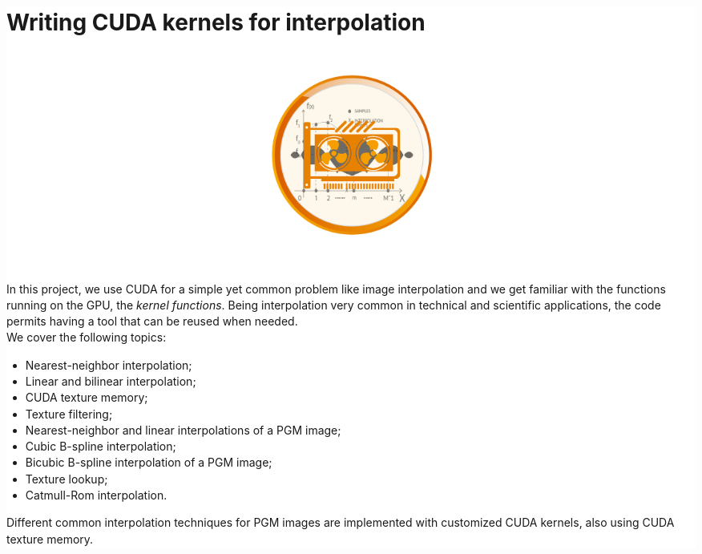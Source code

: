 # Writing CUDA kernels for interpolation

<p align="center">
  <img src="chapter01image.jpg" width="400">
</p>

In this project, we use CUDA for a simple yet common problem like image interpolation and we get familiar with the functions running on the GPU, the *kernel functions*. Being interpolation very common in technical and scientific applications, the code permits having a tool that can be reused when needed.  
We cover the following topics:

  - Nearest-neighbor interpolation;
  - Linear and bilinear interpolation;
  - CUDA texture memory;
  - Texture filtering;
  - Nearest-neighbor and linear interpolations of a PGM image;
  - Cubic B-spline interpolation;
  - Bicubic B-spline interpolation of a PGM image;
  - Texture lookup;
  - Catmull-Rom interpolation.

Different common interpolation techniques for PGM images are implemented with customized CUDA kernels, also using CUDA texture memory.
